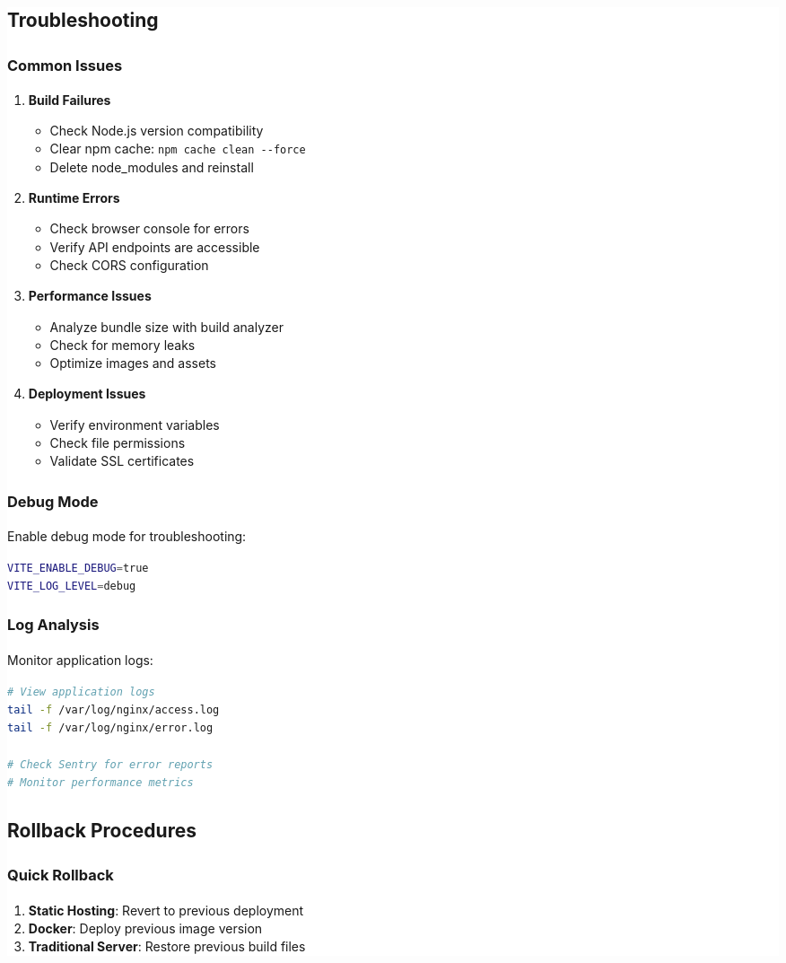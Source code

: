 ## Troubleshooting

### Common Issues

1. **Build Failures**
   - Check Node.js version compatibility
   - Clear npm cache: `npm cache clean --force`
   - Delete node_modules and reinstall

2. **Runtime Errors**
   - Check browser console for errors
   - Verify API endpoints are accessible
   - Check CORS configuration

3. **Performance Issues**
   - Analyze bundle size with build analyzer
   - Check for memory leaks
   - Optimize images and assets

4. **Deployment Issues**
   - Verify environment variables
   - Check file permissions
   - Validate SSL certificates

### Debug Mode

Enable debug mode for troubleshooting:

```bash
VITE_ENABLE_DEBUG=true
VITE_LOG_LEVEL=debug
```

### Log Analysis

Monitor application logs:

```bash
# View application logs
tail -f /var/log/nginx/access.log
tail -f /var/log/nginx/error.log

# Check Sentry for error reports
# Monitor performance metrics
```

## Rollback Procedures

### Quick Rollback

1. **Static Hosting**: Revert to previous deployment
2. **Docker**: Deploy previous image version
3. **Traditional Server**: Restore previous build files
